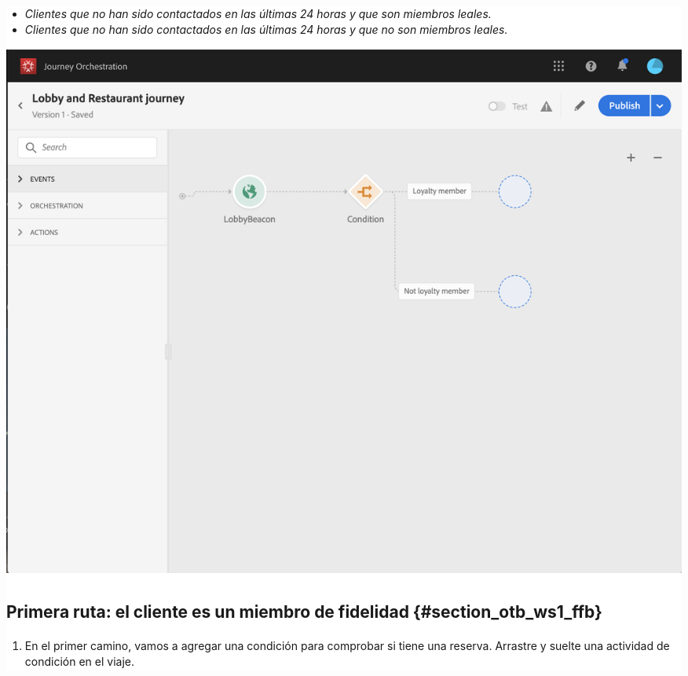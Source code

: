 * _Clientes que no han sido contactados en las últimas 24 horas y que son miembros leales._
* _Clientes que no han sido contactados en las últimas 24 horas y que no son miembros leales._

![](../assets/journeyuc2_16.png)

## Primera ruta: el cliente es un miembro de fidelidad {#section_otb_ws1_ffb}

1. En el primer camino, vamos a agregar una condición para comprobar si tiene una reserva. Arrastre y suelte una actividad de condición en el viaje.
